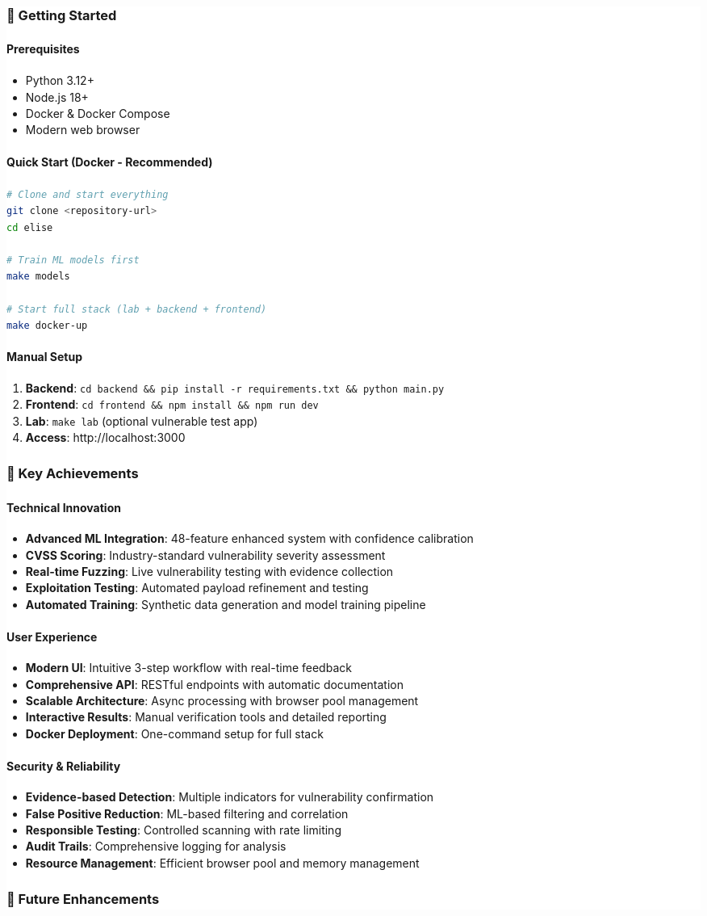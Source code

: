 ### 🚀 Getting Started

#### Prerequisites
- Python 3.12+
- Node.js 18+
- Docker & Docker Compose
- Modern web browser

#### Quick Start (Docker - Recommended)
```bash
# Clone and start everything
git clone <repository-url>
cd elise

# Train ML models first
make models

# Start full stack (lab + backend + frontend)
make docker-up
```

#### Manual Setup
1. **Backend**: `cd backend && pip install -r requirements.txt && python main.py`
2. **Frontend**: `cd frontend && npm install && npm run dev`
3. **Lab**: `make lab` (optional vulnerable test app)
4. **Access**: http://localhost:3000

### 🎉 Key Achievements

#### Technical Innovation
- **Advanced ML Integration**: 48-feature enhanced system with confidence calibration
- **CVSS Scoring**: Industry-standard vulnerability severity assessment
- **Real-time Fuzzing**: Live vulnerability testing with evidence collection
- **Exploitation Testing**: Automated payload refinement and testing
- **Automated Training**: Synthetic data generation and model training pipeline

#### User Experience
- **Modern UI**: Intuitive 3-step workflow with real-time feedback
- **Comprehensive API**: RESTful endpoints with automatic documentation
- **Scalable Architecture**: Async processing with browser pool management
- **Interactive Results**: Manual verification tools and detailed reporting
- **Docker Deployment**: One-command setup for full stack

#### Security & Reliability
- **Evidence-based Detection**: Multiple indicators for vulnerability confirmation
- **False Positive Reduction**: ML-based filtering and correlation
- **Responsible Testing**: Controlled scanning with rate limiting
- **Audit Trails**: Comprehensive logging for analysis
- **Resource Management**: Efficient browser pool and memory management

### 🔮 Future Enhancements
